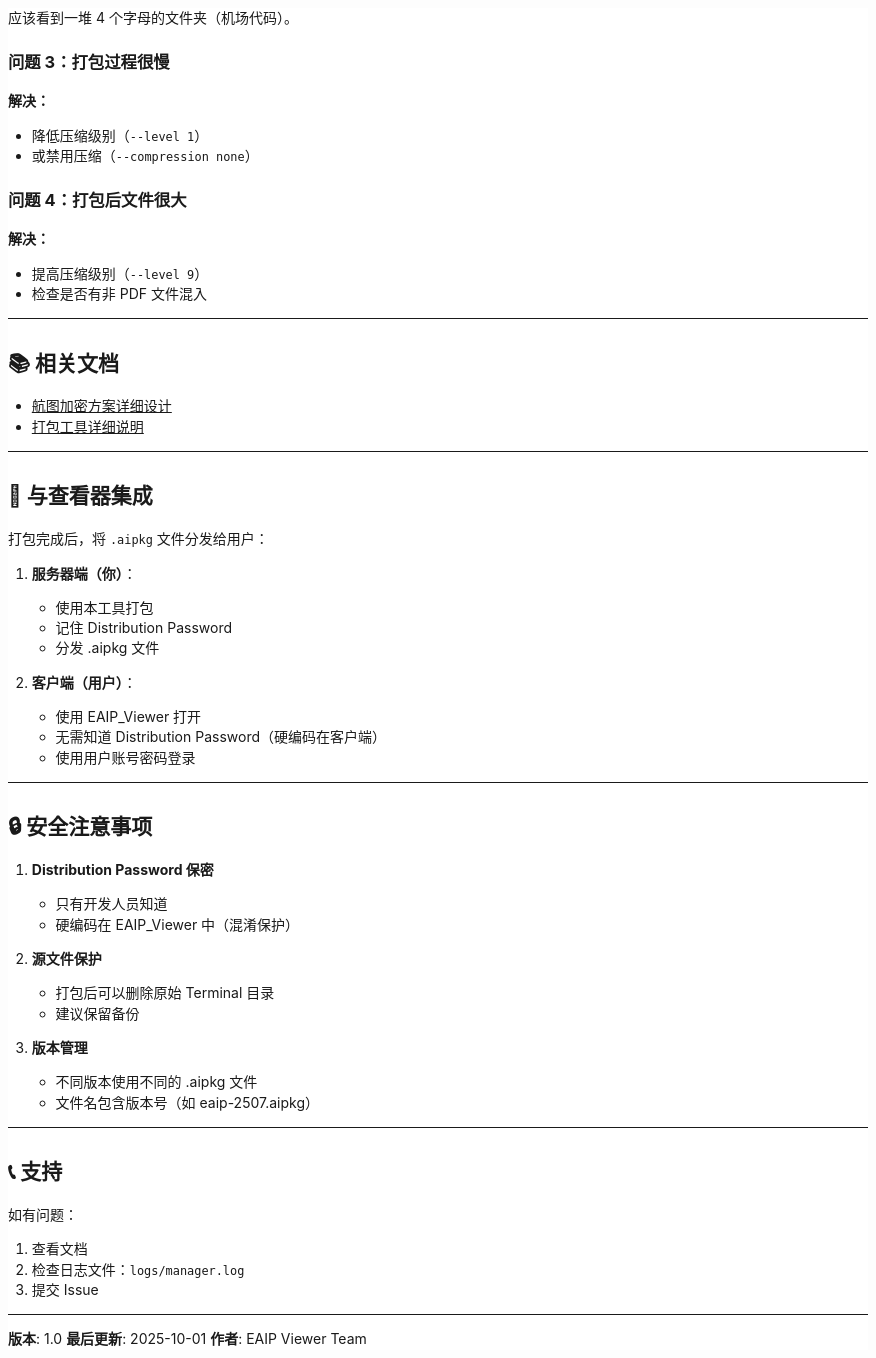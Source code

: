 应该看到一堆 4 个字母的文件夹（机场代码）。

### 问题 3：打包过程很慢

**解决：**
- 降低压缩级别（`--level 1`）
- 或禁用压缩（`--compression none`）

### 问题 4：打包后文件很大

**解决：**
- 提高压缩级别（`--level 9`）
- 检查是否有非 PDF 文件混入

---

## 📚 相关文档

- [航图加密方案详细设计](../EAIP_Viewer/docs/07-航图加密方案.md)
- [打包工具详细说明](./docs/README_AIPKG.md)

---

## 🤝 与查看器集成

打包完成后，将 `.aipkg` 文件分发给用户：

1. **服务器端（你）**：
   - 使用本工具打包
   - 记住 Distribution Password
   - 分发 .aipkg 文件

2. **客户端（用户）**：
   - 使用 EAIP_Viewer 打开
   - 无需知道 Distribution Password（硬编码在客户端）
   - 使用用户账号密码登录

---

## 🔒 安全注意事项

1. **Distribution Password 保密**
   - 只有开发人员知道
   - 硬编码在 EAIP_Viewer 中（混淆保护）

2. **源文件保护**
   - 打包后可以删除原始 Terminal 目录
   - 建议保留备份

3. **版本管理**
   - 不同版本使用不同的 .aipkg 文件
   - 文件名包含版本号（如 eaip-2507.aipkg）

---

## 📞 支持

如有问题：
1. 查看文档
2. 检查日志文件：`logs/manager.log`
3. 提交 Issue

---

**版本**: 1.0
**最后更新**: 2025-10-01
**作者**: EAIP Viewer Team
